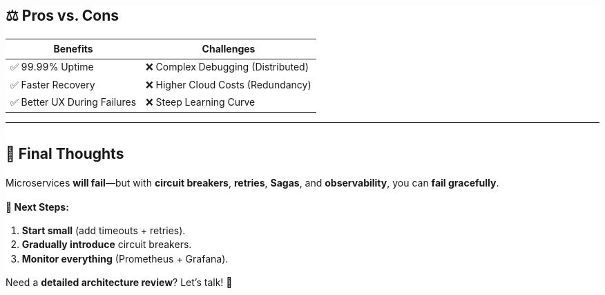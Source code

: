 
## ⚖ **Pros vs. Cons**

| **Benefits**                          | **Challenges**                     |  
|---------------------------------------|------------------------------------|  
| ✅ 99.99% Uptime                      | ❌ Complex Debugging (Distributed) |  
| ✅ Faster Recovery                    | ❌ Higher Cloud Costs (Redundancy) |  
| ✅ Better UX During Failures          | ❌ Steep Learning Curve            |  

---

## 🎯 **Final Thoughts**
Microservices **will fail**—but with **circuit breakers**, **retries**, **Sagas**, and **observability**, you can **fail gracefully**.

**🚀 Next Steps:**
1. **Start small** (add timeouts + retries).
2. **Gradually introduce** circuit breakers.
3. **Monitor everything** (Prometheus + Grafana).

Need a **detailed architecture review**? Let’s talk! 💬
